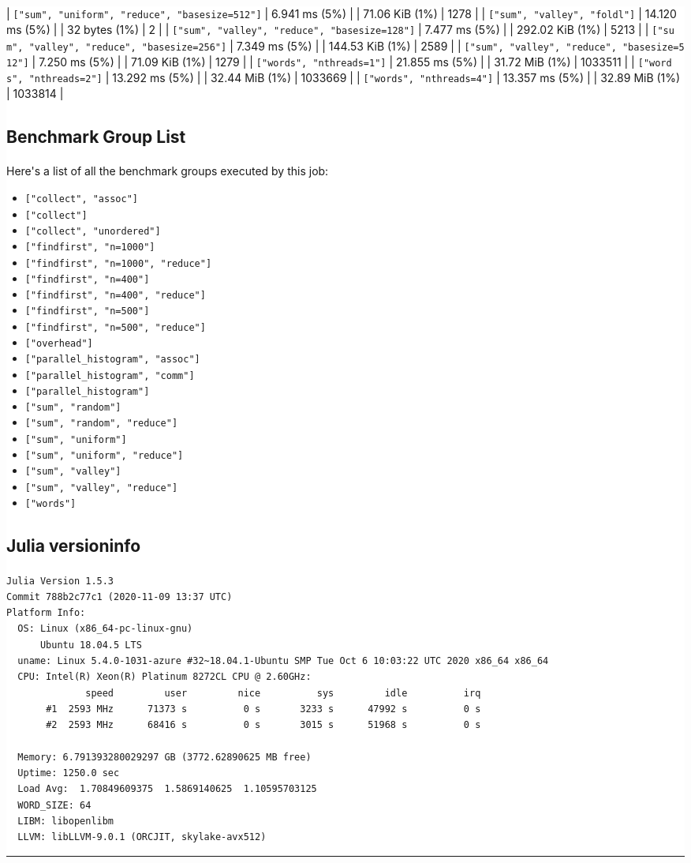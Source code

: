 | `["sum", "uniform", "reduce", "basesize=512"]`      |   6.941 ms (5%) |           |   71.06 KiB (1%) |        1278 |
| `["sum", "valley", "foldl"]`                        |  14.120 ms (5%) |           |    32 bytes (1%) |           2 |
| `["sum", "valley", "reduce", "basesize=128"]`       |   7.477 ms (5%) |           |  292.02 KiB (1%) |        5213 |
| `["sum", "valley", "reduce", "basesize=256"]`       |   7.349 ms (5%) |           |  144.53 KiB (1%) |        2589 |
| `["sum", "valley", "reduce", "basesize=512"]`       |   7.250 ms (5%) |           |   71.09 KiB (1%) |        1279 |
| `["words", "nthreads=1"]`                           |  21.855 ms (5%) |           |   31.72 MiB (1%) |     1033511 |
| `["words", "nthreads=2"]`                           |  13.292 ms (5%) |           |   32.44 MiB (1%) |     1033669 |
| `["words", "nthreads=4"]`                           |  13.357 ms (5%) |           |   32.89 MiB (1%) |     1033814 |

## Benchmark Group List
Here's a list of all the benchmark groups executed by this job:

- `["collect", "assoc"]`
- `["collect"]`
- `["collect", "unordered"]`
- `["findfirst", "n=1000"]`
- `["findfirst", "n=1000", "reduce"]`
- `["findfirst", "n=400"]`
- `["findfirst", "n=400", "reduce"]`
- `["findfirst", "n=500"]`
- `["findfirst", "n=500", "reduce"]`
- `["overhead"]`
- `["parallel_histogram", "assoc"]`
- `["parallel_histogram", "comm"]`
- `["parallel_histogram"]`
- `["sum", "random"]`
- `["sum", "random", "reduce"]`
- `["sum", "uniform"]`
- `["sum", "uniform", "reduce"]`
- `["sum", "valley"]`
- `["sum", "valley", "reduce"]`
- `["words"]`

## Julia versioninfo
```
Julia Version 1.5.3
Commit 788b2c77c1 (2020-11-09 13:37 UTC)
Platform Info:
  OS: Linux (x86_64-pc-linux-gnu)
      Ubuntu 18.04.5 LTS
  uname: Linux 5.4.0-1031-azure #32~18.04.1-Ubuntu SMP Tue Oct 6 10:03:22 UTC 2020 x86_64 x86_64
  CPU: Intel(R) Xeon(R) Platinum 8272CL CPU @ 2.60GHz: 
              speed         user         nice          sys         idle          irq
       #1  2593 MHz      71373 s          0 s       3233 s      47992 s          0 s
       #2  2593 MHz      68416 s          0 s       3015 s      51968 s          0 s
       
  Memory: 6.791393280029297 GB (3772.62890625 MB free)
  Uptime: 1250.0 sec
  Load Avg:  1.70849609375  1.5869140625  1.10595703125
  WORD_SIZE: 64
  LIBM: libopenlibm
  LLVM: libLLVM-9.0.1 (ORCJIT, skylake-avx512)
```

---